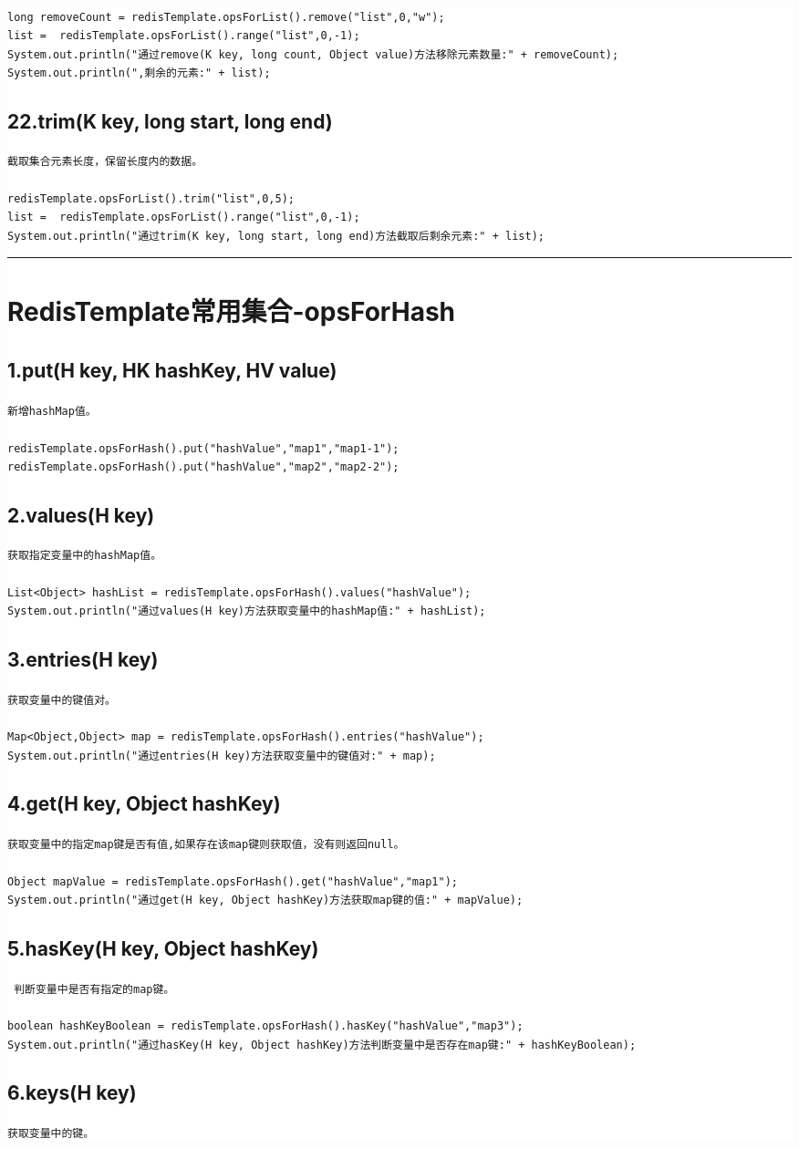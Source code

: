     long removeCount = redisTemplate.opsForList().remove("list",0,"w");
    list =  redisTemplate.opsForList().range("list",0,-1);
    System.out.println("通过remove(K key, long count, Object value)方法移除元素数量:" + removeCount);
    System.out.println(",剩余的元素:" + list);

## 22.trim(K key, long start, long end)
	截取集合元素长度，保留长度内的数据。

    redisTemplate.opsForList().trim("list",0,5);
    list =  redisTemplate.opsForList().range("list",0,-1);
    System.out.println("通过trim(K key, long start, long end)方法截取后剩余元素:" + list);

---

# RedisTemplate常用集合-opsForHash

## 1.put(H key, HK hashKey, HV value)
	新增hashMap值。

    redisTemplate.opsForHash().put("hashValue","map1","map1-1");
    redisTemplate.opsForHash().put("hashValue","map2","map2-2");

## 2.values(H key)
	获取指定变量中的hashMap值。

    List<Object> hashList = redisTemplate.opsForHash().values("hashValue");
    System.out.println("通过values(H key)方法获取变量中的hashMap值:" + hashList);

## 3.entries(H key)
	获取变量中的键值对。

    Map<Object,Object> map = redisTemplate.opsForHash().entries("hashValue");
    System.out.println("通过entries(H key)方法获取变量中的键值对:" + map);

## 4.get(H key, Object hashKey)
	获取变量中的指定map键是否有值,如果存在该map键则获取值，没有则返回null。

    Object mapValue = redisTemplate.opsForHash().get("hashValue","map1");
    System.out.println("通过get(H key, Object hashKey)方法获取map键的值:" + mapValue);

## 5.hasKey(H key, Object hashKey)
	 判断变量中是否有指定的map键。

    boolean hashKeyBoolean = redisTemplate.opsForHash().hasKey("hashValue","map3");
    System.out.println("通过hasKey(H key, Object hashKey)方法判断变量中是否存在map键:" + hashKeyBoolean);

## 6.keys(H key)
	获取变量中的键。
